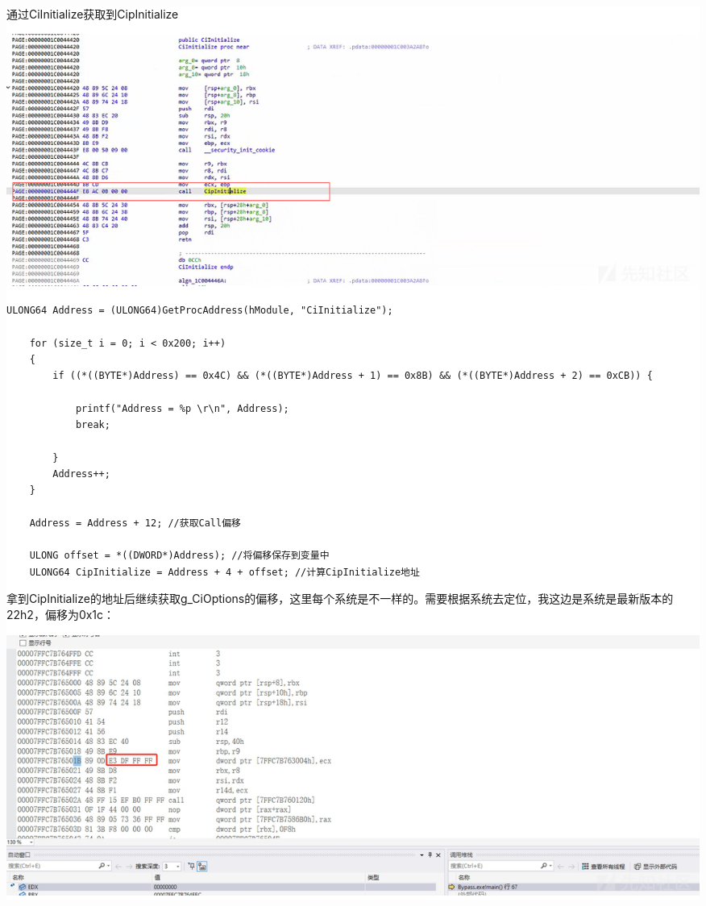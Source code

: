通过CiInitialize获取到CipInitialize

[![](assets/1699005703-b495c24638945f5c14a126e116660fa9.png)](https://xzfile.aliyuncs.com/media/upload/picture/20231103150905-dfb70a8c-7a17-1.png)

```plain
ULONG64 Address = (ULONG64)GetProcAddress(hModule, "CiInitialize");

    for (size_t i = 0; i < 0x200; i++)
    {
        if ((*((BYTE*)Address) == 0x4C) && (*((BYTE*)Address + 1) == 0x8B) && (*((BYTE*)Address + 2) == 0xCB)) {

            printf("Address = %p \r\n", Address);
            break;

        }
        Address++;
    }

    Address = Address + 12; //获取Call偏移

    ULONG offset = *((DWORD*)Address); //将偏移保存到变量中
    ULONG64 CipInitialize = Address + 4 + offset; //计算CipInitialize地址
```

拿到CipInitialize的地址后继续获取g\_CiOptions的偏移，这里每个系统是不一样的。需要根据系统去定位，我这边是系统是最新版本的22h2，偏移为0x1c：

[![](assets/1699005703-1e594f213dae10c36803134e23beaf54.png)](https://xzfile.aliyuncs.com/media/upload/picture/20231103150912-e41ded0c-7a17-1.png)
